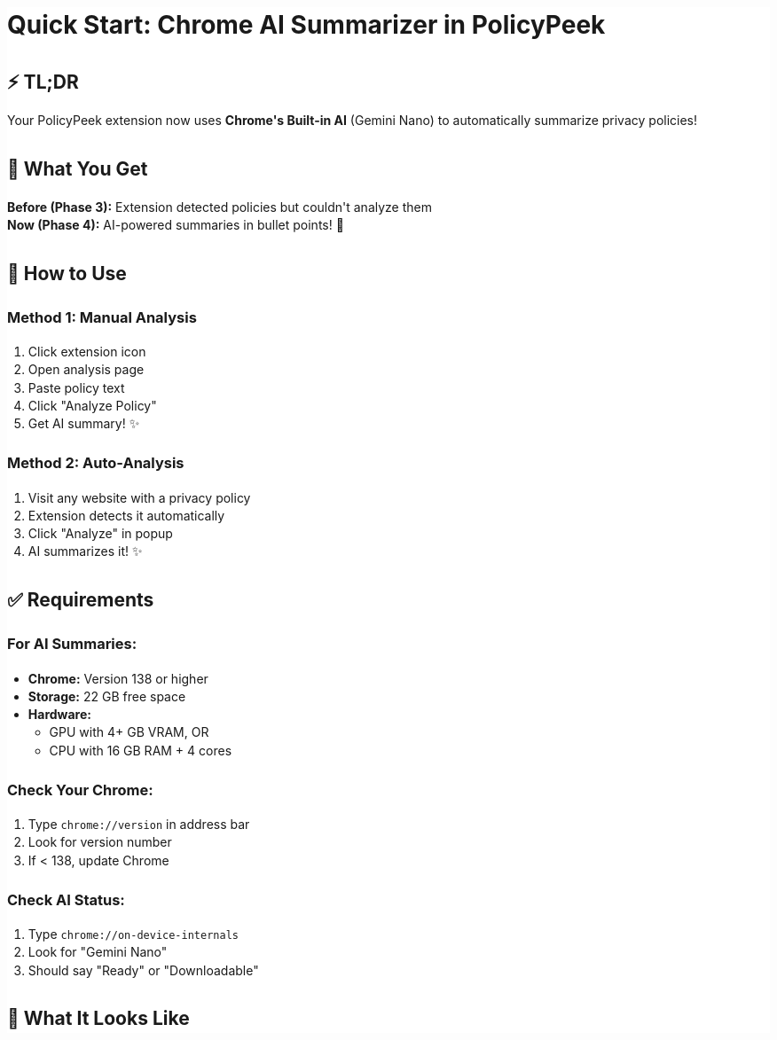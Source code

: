 # Quick Start: Chrome AI Summarizer in PolicyPeek

## ⚡ TL;DR

Your PolicyPeek extension now uses **Chrome's Built-in AI** (Gemini Nano) to automatically summarize privacy policies!

## 🎯 What You Get

**Before (Phase 3):** Extension detected policies but couldn't analyze them  
**Now (Phase 4):** AI-powered summaries in bullet points! 🤖

## 🚀 How to Use

### Method 1: Manual Analysis
1. Click extension icon
2. Open analysis page
3. Paste policy text
4. Click "Analyze Policy"
5. Get AI summary! ✨

### Method 2: Auto-Analysis
1. Visit any website with a privacy policy
2. Extension detects it automatically
3. Click "Analyze" in popup
4. AI summarizes it! ✨

## ✅ Requirements

### For AI Summaries:
- **Chrome:** Version 138 or higher
- **Storage:** 22 GB free space
- **Hardware:** 
  - GPU with 4+ GB VRAM, OR
  - CPU with 16 GB RAM + 4 cores

### Check Your Chrome:
1. Type `chrome://version` in address bar
2. Look for version number
3. If < 138, update Chrome

### Check AI Status:
1. Type `chrome://on-device-internals`
2. Look for "Gemini Nano"
3. Should say "Ready" or "Downloadable"

## 🎨 What It Looks Like
